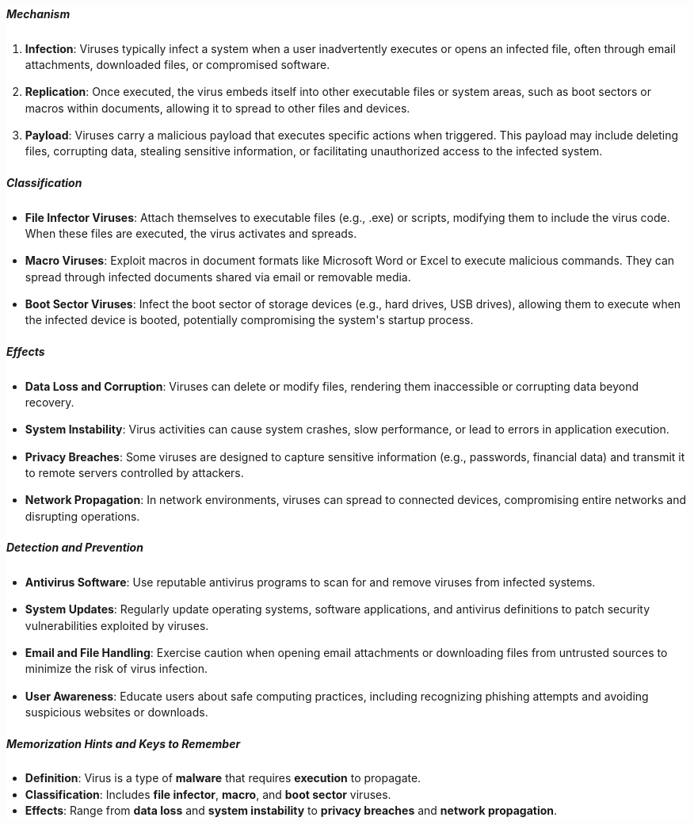 ##### Mechanism

1. **Infection**: Viruses typically infect a system when a user inadvertently executes or opens an infected file, often through email attachments, downloaded files, or compromised software.

2. **Replication**: Once executed, the virus embeds itself into other executable files or system areas, such as boot sectors or macros within documents, allowing it to spread to other files and devices.

3. **Payload**: Viruses carry a malicious payload that executes specific actions when triggered. This payload may include deleting files, corrupting data, stealing sensitive information, or facilitating unauthorized access to the infected system.

##### Classification

- **File Infector Viruses**: Attach themselves to executable files (e.g., .exe) or scripts, modifying them to include the virus code. When these files are executed, the virus activates and spreads.

- **Macro Viruses**: Exploit macros in document formats like Microsoft Word or Excel to execute malicious commands. They can spread through infected documents shared via email or removable media.

- **Boot Sector Viruses**: Infect the boot sector of storage devices (e.g., hard drives, USB drives), allowing them to execute when the infected device is booted, potentially compromising the system's startup process.

##### Effects

- **Data Loss and Corruption**: Viruses can delete or modify files, rendering them inaccessible or corrupting data beyond recovery.

- **System Instability**: Virus activities can cause system crashes, slow performance, or lead to errors in application execution.

- **Privacy Breaches**: Some viruses are designed to capture sensitive information (e.g., passwords, financial data) and transmit it to remote servers controlled by attackers.

- **Network Propagation**: In network environments, viruses can spread to connected devices, compromising entire networks and disrupting operations.

##### Detection and Prevention

- **Antivirus Software**: Use reputable antivirus programs to scan for and remove viruses from infected systems.
  
- **System Updates**: Regularly update operating systems, software applications, and antivirus definitions to patch security vulnerabilities exploited by viruses.

- **Email and File Handling**: Exercise caution when opening email attachments or downloading files from untrusted sources to minimize the risk of virus infection.

- **User Awareness**: Educate users about safe computing practices, including recognizing phishing attempts and avoiding suspicious websites or downloads.

##### Memorization Hints and Keys to Remember

- **Definition**: Virus is a type of **malware** that requires **execution** to propagate.
- **Classification**: Includes **file infector**, **macro**, and **boot sector** viruses.
- **Effects**: Range from **data loss** and **system instability** to **privacy breaches** and **network propagation**.
